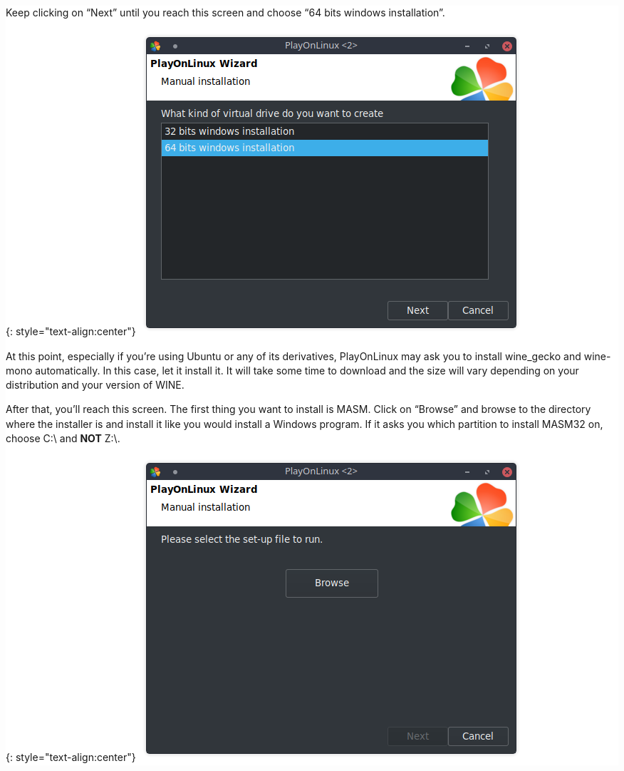 Keep clicking on “Next” until you reach this screen and choose “64 bits windows installation”.


{: style="text-align:center"}
![64bit](/assets/images/masm-linux/64bit.png)


At this point, especially if you’re using Ubuntu or any of its derivatives, PlayOnLinux may ask you to install wine_gecko and wine-mono automatically. In this case, let it install it. It will take some time to download and the size will vary depending on your distribution and your version of WINE.

After that, you’ll reach this screen. The first thing you want to install is MASM. Click on “Browse” and browse to the directory where the installer is and install it like you would install a Windows program. If it asks you which partition to install MASM32 on, choose C:\\ and **NOT** Z:\\.

{: style="text-align:center"}
![browse](/assets/images/masm-linux/browse.png)
